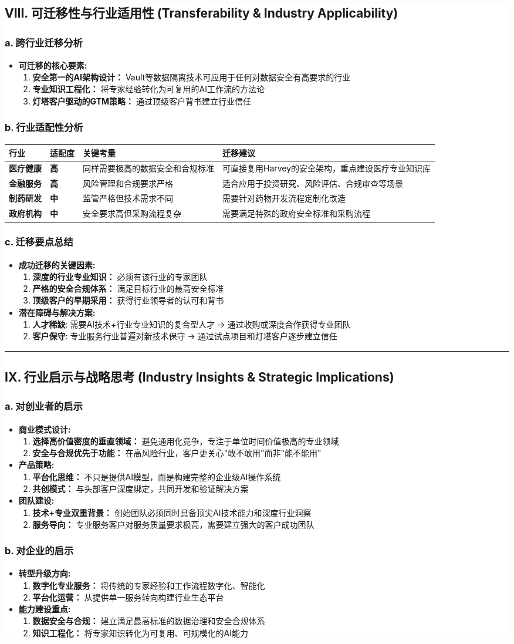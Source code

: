 
## VIII. 可迁移性与行业适用性 (Transferability & Industry Applicability)

### a. 跨行业迁移分析
*   **可迁移的核心要素:**
    1. **安全第一的AI架构设计：** Vault等数据隔离技术可应用于任何对数据安全有高要求的行业
    2. **专业知识工程化：** 将专家经验转化为可复用的AI工作流的方法论
    3. **灯塔客户驱动的GTM策略：** 通过顶级客户背书建立行业信任

### b. 行业适配性分析
| 行业 | 适配度 | 关键考量 | 迁移建议 |
| :--- | :--- | :--- | :--- |
| **医疗健康** | **高** | 同样需要极高的数据安全和合规标准 | 可直接复用Harvey的安全架构，重点建设医疗专业知识库 |
| **金融服务** | **高** | 风险管理和合规要求严格 | 适合应用于投资研究、风险评估、合规审查等场景 |
| **制药研发** | **中** | 监管严格但技术需求不同 | 需要针对药物开发流程定制化改造 |
| **政府机构** | **中** | 安全要求高但采购流程复杂 | 需要满足特殊的政府安全标准和采购流程 |

### c. 迁移要点总结
*   **成功迁移的关键因素:**
    1. **深度的行业专业知识：** 必须有该行业的专家团队
    2. **严格的安全合规体系：** 满足目标行业的最高安全标准
    3. **顶级客户的早期采用：** 获得行业领导者的认可和背书
*   **潜在障碍与解决方案:**
    1. **人才稀缺**: 需要AI技术+行业专业知识的复合型人才 -> 通过收购或深度合作获得专业团队
    2. **客户保守**: 专业服务行业普遍对新技术保守 -> 通过试点项目和灯塔客户逐步建立信任

---

## IX. 行业启示与战略思考 (Industry Insights & Strategic Implications)

### a. 对创业者的启示
*   **商业模式设计:**
    1. **选择高价值密度的垂直领域：** 避免通用化竞争，专注于单位时间价值极高的专业领域
    2. **安全与合规优先于功能：** 在高风险行业，客户更关心"敢不敢用"而非"能不能用"
*   **产品策略:**
    1. **平台化思维：** 不只是提供AI模型，而是构建完整的企业级AI操作系统
    2. **共创模式：** 与头部客户深度绑定，共同开发和验证解决方案
*   **团队建设:**
    1. **技术+专业双重背景：** 创始团队必须同时具备顶尖AI技术能力和深度行业洞察
    2. **服务导向：** 专业服务客户对服务质量要求极高，需要建立强大的客户成功团队

### b. 对企业的启示
*   **转型升级方向:**
    1. **数字化专业服务：** 将传统的专家经验和工作流程数字化、智能化
    2. **平台化运营：** 从提供单一服务转向构建行业生态平台
*   **能力建设重点:**
    1. **数据安全与合规：** 建立满足最高标准的数据治理和安全合规体系
    2. **知识工程化：** 将专家知识转化为可复用、可规模化的AI能力
